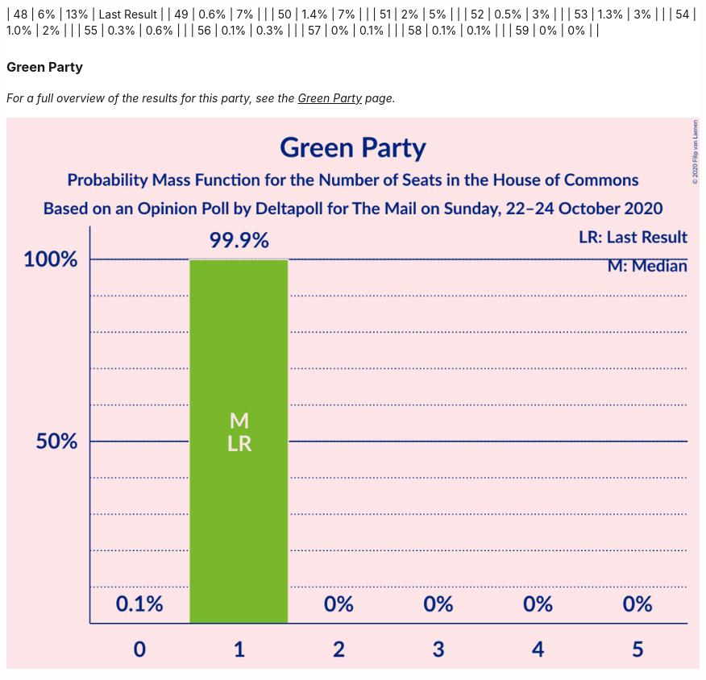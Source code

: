 | 48 | 6% | 13% | Last Result |
| 49 | 0.6% | 7% |  |
| 50 | 1.4% | 7% |  |
| 51 | 2% | 5% |  |
| 52 | 0.5% | 3% |  |
| 53 | 1.3% | 3% |  |
| 54 | 1.0% | 2% |  |
| 55 | 0.3% | 0.6% |  |
| 56 | 0.1% | 0.3% |  |
| 57 | 0% | 0.1% |  |
| 58 | 0.1% | 0.1% |  |
| 59 | 0% | 0% |  |

### Green Party

*For a full overview of the results for this party, see the [Green Party](party-greenparty.html) page.*

![Graph with seats probability mass function not yet produced](2020-10-24-Deltapoll-seats-pmf-greenparty.png "Seats Probability Mass Function")
